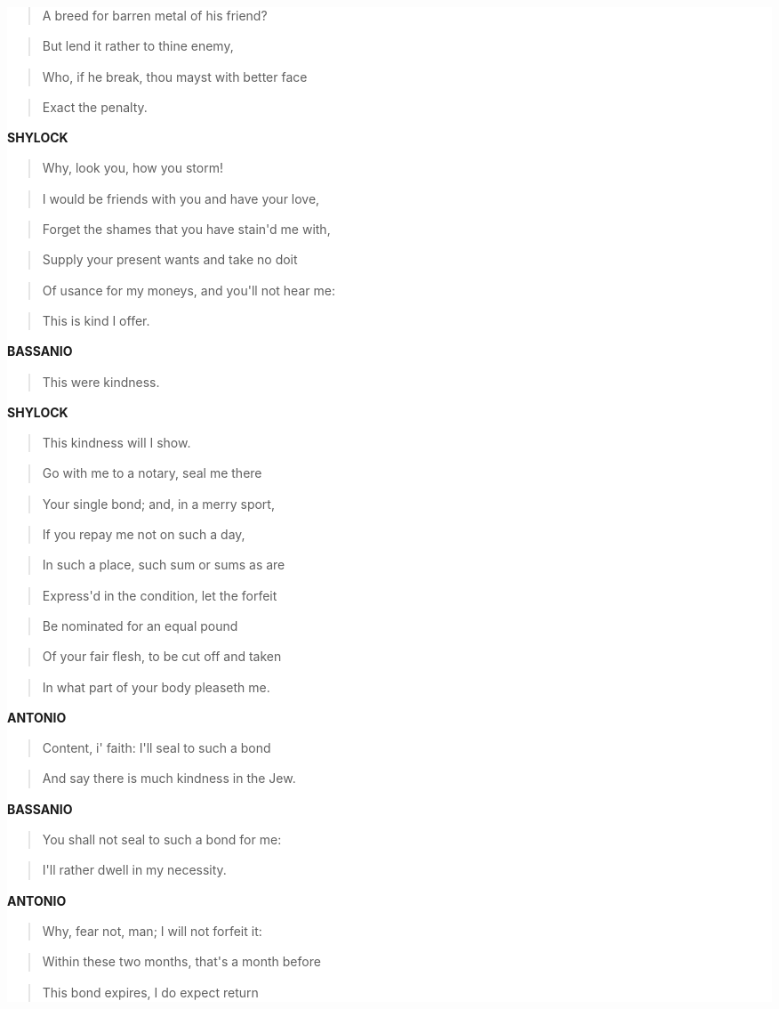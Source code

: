 > A breed for barren metal of his friend?  

> But lend it rather to thine enemy,  

> Who, if he break, thou mayst with better face  

> Exact the penalty.  

**SHYLOCK**

> Why, look you, how you storm!  

> I would be friends with you and have your love,  

> Forget the shames that you have stain'd me with,  

> Supply your present wants and take no doit  

> Of usance for my moneys, and you'll not hear me:  

> This is kind I offer.  

**BASSANIO**

> This were kindness.  

**SHYLOCK**

> This kindness will I show.  

> Go with me to a notary, seal me there  

> Your single bond; and, in a merry sport,  

> If you repay me not on such a day,  

> In such a place, such sum or sums as are  

> Express'd in the condition, let the forfeit  

> Be nominated for an equal pound  

> Of your fair flesh, to be cut off and taken  

> In what part of your body pleaseth me.  

**ANTONIO**

> Content, i' faith: I'll seal to such a bond  

> And say there is much kindness in the Jew.  

**BASSANIO**

> You shall not seal to such a bond for me:  

> I'll rather dwell in my necessity.  

**ANTONIO**

> Why, fear not, man; I will not forfeit it:  

> Within these two months, that's a month before  

> This bond expires, I do expect return  
